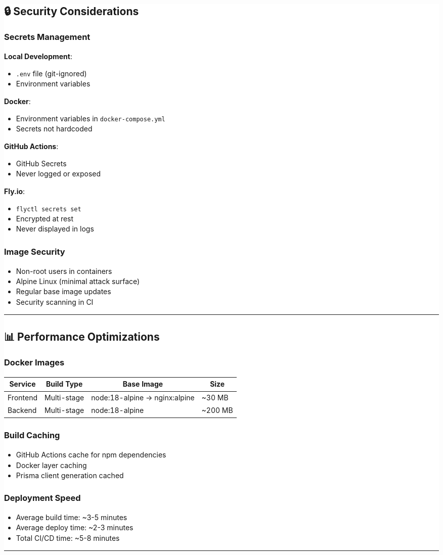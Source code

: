 
## 🔒 Security Considerations

### Secrets Management

**Local Development**:
- `.env` file (git-ignored)
- Environment variables

**Docker**:
- Environment variables in `docker-compose.yml`
- Secrets not hardcoded

**GitHub Actions**:
- GitHub Secrets
- Never logged or exposed

**Fly.io**:
- `flyctl secrets set`
- Encrypted at rest
- Never displayed in logs

### Image Security

- Non-root users in containers
- Alpine Linux (minimal attack surface)
- Regular base image updates
- Security scanning in CI

---

## 📊 Performance Optimizations

### Docker Images

| Service | Build Type | Base Image | Size |
|---------|------------|------------|------|
| Frontend | Multi-stage | node:18-alpine → nginx:alpine | ~30 MB |
| Backend | Multi-stage | node:18-alpine | ~200 MB |

### Build Caching

- GitHub Actions cache for npm dependencies
- Docker layer caching
- Prisma client generation cached

### Deployment Speed

- Average build time: ~3-5 minutes
- Average deploy time: ~2-3 minutes
- Total CI/CD time: ~5-8 minutes

---